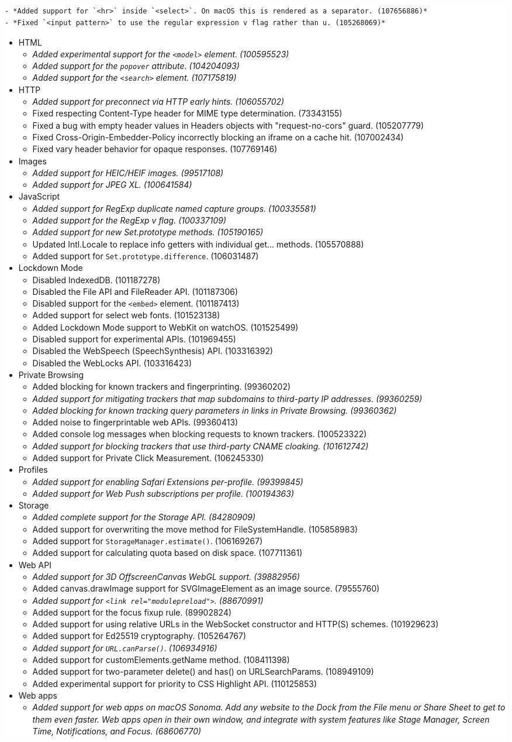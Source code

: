     - *Added support for `<hr>` inside `<select>`. On macOS this is rendered as a separator. (107656886)*
    - *Fixed `<input pattern>` to use the regular expression v flag rather than u. (105268069)*
  - HTML
    - *Added experimental support for the `<model>` element. (100595523)*
    - *Added support for the `popover` attribute. (104204093)*
    - *Added support for the `<search>` element. (107175819)*
  - HTTP
    - *Added support for preconnect via HTTP early hints. (106055702)*
    - Fixed respecting Content-Type header for MIME type determination. (73343155)
    - Fixed a bug with empty header values in Headers objects with "request-no-cors" guard. (105207779)
    - Fixed Cross-Origin-Embedder-Policy incorrectly blocking an iframe on a cache hit. (107002434)
    - Fixed vary header behavior for opaque responses. (107769146)
  - Images
    - *Added support for HEIC/HEIF images. (99517108)*
    - *Added support for JPEG XL. (100641584)*
  - JavaScript
    - *Added support for RegExp duplicate named capture groups. (100335581)*
    - *Added support for the RegExp v flag. (100337109)*
    - *Added support for new Set.prototype methods. (105190165)*
    - Updated Intl.Locale to replace info getters with individual get... methods. (105570888)
    - Added support for `Set.prototype.difference`. (106031487)
  - Lockdown Mode
    - Disabled IndexedDB. (101187278)
    - Disabled the File API and FileReader API. (101187306)
    - Disabled support for the `<embed>` element. (101187413)
    - Added support for select web fonts. (101523138)
    - Added Lockdown Mode support to WebKit on watchOS. (101525499)
    - Disabled support for experimental APIs. (101969455)
    - Disabled the WebSpeech (SpeechSynthesis) API. (103316392)
    - Disabled the WebLocks API. (103316423)
  - Private Browsing
    - Added blocking for known trackers and fingerprinting. (99360202)
    - *Added support for mitigating trackers that map subdomains to third-party IP addresses. (99360259)*
    - *Added blocking for known tracking query parameters in links in Private Browsing. (99360362)*
    - Added noise to fingerprintable web APIs. (99360413)
    - Added console log messages when blocking requests to known trackers. (100523322)
    - *Added support for blocking trackers that use third-party CNAME cloaking. (101612742)*
    - Added support for Private Click Measurement. (106245330)
  - Profiles
    - *Added support for enabling Safari Extensions per-profile. (99399845)*
    - *Added support for Web Push subscriptions per profile. (100194363)*
  - Storage
    - *Added complete support for the Storage API. (84280909)*
    - Added support for overwriting the move method for FileSystemHandle. (105858983)
    - Added support for `StorageManager.estimate()`. (106169267)
    - Added support for calculating quota based on disk space. (107711361)
  - Web API
    - *Added support for 3D OffscreenCanvas WebGL support. (39882956)*
    - Added canvas.drawImage support for SVGImageElement as an image source. (79555760)
    - *Added support for `<link rel="modulepreload">`. (88670991)*
    - Added support for the focus fixup rule. (89902824)
    - Added support for using relative URLs in the WebSocket constructor and HTTP(S) schemes. (101929623)
    - Added support for Ed25519 cryptography. (105264767)
    - *Added support for `URL.canParse()`. (106934916)*
    - Added support for customElements.getName method. (108411398)
    - Added support for two-parameter delete() and has() on URLSearchParams. (108949109)
    - Added experimental support for priority to CSS Highlight API. (110125853)
  - Web apps
    - *Added support for web apps on macOS Sonoma. Add any website to the Dock from the File menu or Share Sheet to get to them even faster. Web apps open in their own window, and integrate with system features like Stage Manager, Screen Time, Notifications, and Focus. (68606770)*